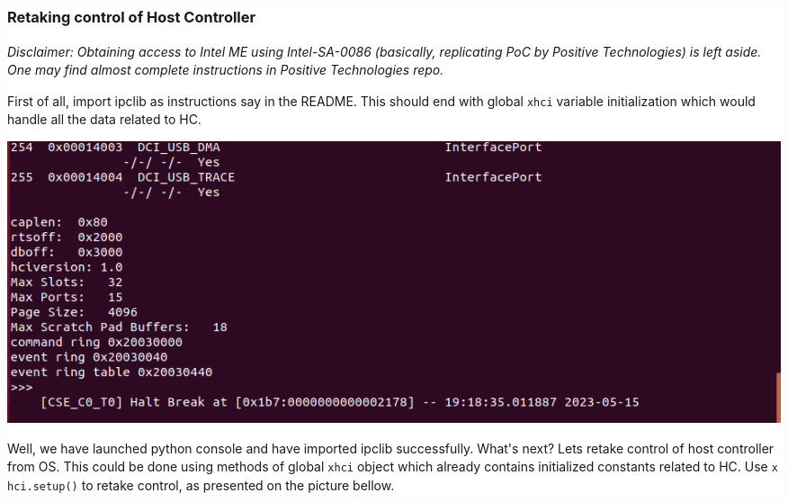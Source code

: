 ### Retaking control of Host Controller

*Disclaimer: Obtaining access to Intel ME using Intel-SA-0086 (basically, replicating PoC by Positive Technologies) is left aside. One may find almost complete instructions in Positive Technologies repo.*

First of all, import ipclib as instructions say in the README. This should end with global `xhci` variable initialization which would handle all the data related to HC.

![xhci initialization](./_resources/xhci_initial_configuration.png)

Well, we have launched python console and have imported ipclib successfully. What's next? Lets retake control of host controller from OS. This could be done using methods of global `xhci` object which already contains initialized constants related to HC. Use `xhci.setup()` to retake control, as presented on the picture bellow.
